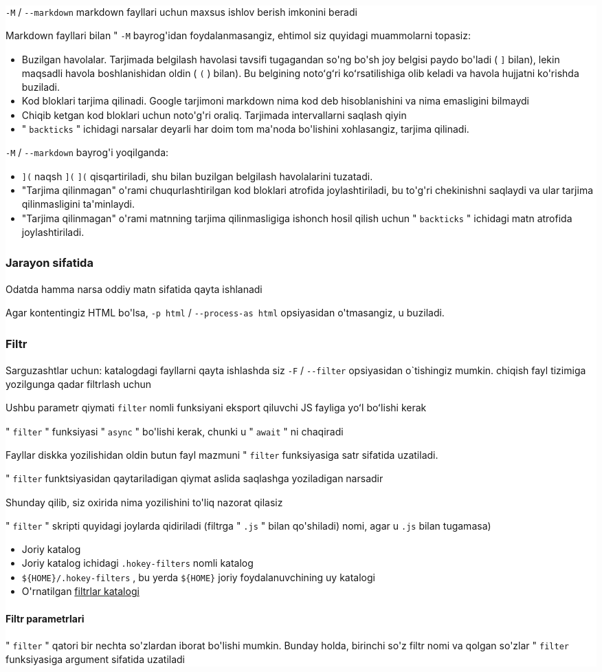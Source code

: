  `-M` / `--markdown` markdown fayllari uchun maxsus ishlov berish imkonini beradi

 Markdown fayllari bilan " `-M` bayrog'idan foydalanmasangiz, ehtimol siz quyidagi muammolarni topasiz:
 * Buzilgan havolalar. Tarjimada belgilash havolasi tavsifi tugagandan so'ng bo'sh joy belgisi paydo bo'ladi ( `]` bilan), lekin
 maqsadli havola boshlanishidan oldin ( `(` ) bilan). Bu belgining notoʻgʻri koʻrsatilishiga olib keladi va havola
 hujjatni ko'rishda buziladi.
 * Kod bloklari tarjima qilinadi. Google tarjimoni markdown nima kod deb hisoblanishini va nima emasligini bilmaydi
 * Chiqib ketgan kod bloklari uchun noto'g'ri oraliq. Tarjimada intervallarni saqlash qiyin
 * " `backticks` " ichidagi narsalar deyarli har doim tom ma'noda bo'lishini xohlasangiz, tarjima qilinadi.

 `-M` / `--markdown` bayrog'i yoqilganda:
 * `](` naqsh `](` `](` qisqartiriladi, shu bilan buzilgan belgilash havolalarini tuzatadi.
 * "Tarjima qilinmagan" o'rami chuqurlashtirilgan kod bloklari atrofida joylashtiriladi, bu to'g'ri chekinishni saqlaydi va ular tarjima qilinmasligini ta'minlaydi.
 * "Tarjima qilinmagan" o'rami matnning tarjima qilinmasligiga ishonch hosil qilish uchun " `backticks` " ichidagi matn atrofida joylashtiriladi.

 ### Jarayon sifatida
 Odatda hamma narsa oddiy matn sifatida qayta ishlanadi

 Agar kontentingiz HTML bo'lsa, `-p html` / `--process-as html` opsiyasidan o'tmasangiz, u buziladi.

 ### Filtr
 Sarguzashtlar uchun: katalogdagi fayllarni qayta ishlashda siz `-F` / `--filter` opsiyasidan o`tishingiz mumkin.
 chiqish fayl tizimiga yozilgunga qadar filtrlash uchun

 Ushbu parametr qiymati `filter` nomli funksiyani eksport qiluvchi JS fayliga yoʻl boʻlishi kerak

 " `filter` " funksiyasi " `async` " bo'lishi kerak, chunki u " `await` " ni chaqiradi

 Fayllar diskka yozilishidan oldin butun fayl mazmuni " `filter` funksiyasiga satr sifatida uzatiladi.

 " `filter` funktsiyasidan qaytariladigan qiymat aslida saqlashga yoziladigan narsadir

 Shunday qilib, siz oxirida nima yozilishini to'liq nazorat qilasiz

 " `filter` " skripti quyidagi joylarda qidiriladi (filtrga " `.js` " bilan qo'shiladi)
 nomi, agar u `.js` bilan tugamasa)
 * Joriy katalog
 * Joriy katalog ichidagi `.hokey-filters` nomli katalog
 * `${HOME}/.hokey-filters` , bu yerda `${HOME}` joriy foydalanuvchining uy katalogi
 * O'rnatilgan [filtrlar katalogi](https://github.com/cobbzilla/hokeylization/tree/master/util/filter)

 #### Filtr parametrlari
 " `filter` " qatori bir nechta so'zlardan iborat bo'lishi mumkin. Bunday holda, birinchi so'z filtr nomi va
 qolgan so'zlar " `filter` funksiyasiga argument sifatida uzatiladi
